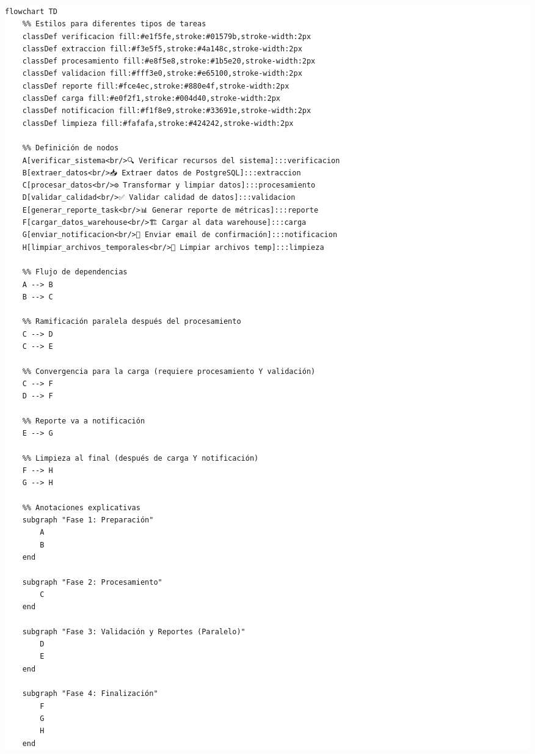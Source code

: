 ```mermaid
flowchart TD
    %% Estilos para diferentes tipos de tareas
    classDef verificacion fill:#e1f5fe,stroke:#01579b,stroke-width:2px
    classDef extraccion fill:#f3e5f5,stroke:#4a148c,stroke-width:2px
    classDef procesamiento fill:#e8f5e8,stroke:#1b5e20,stroke-width:2px
    classDef validacion fill:#fff3e0,stroke:#e65100,stroke-width:2px
    classDef reporte fill:#fce4ec,stroke:#880e4f,stroke-width:2px
    classDef carga fill:#e0f2f1,stroke:#004d40,stroke-width:2px
    classDef notificacion fill:#f1f8e9,stroke:#33691e,stroke-width:2px
    classDef limpieza fill:#fafafa,stroke:#424242,stroke-width:2px

    %% Definición de nodos
    A[verificar_sistema<br/>🔍 Verificar recursos del sistema]:::verificacion
    B[extraer_datos<br/>📥 Extraer datos de PostgreSQL]:::extraccion
    C[procesar_datos<br/>⚙️ Transformar y limpiar datos]:::procesamiento
    D[validar_calidad<br/>✅ Validar calidad de datos]:::validacion
    E[generar_reporte_task<br/>📊 Generar reporte de métricas]:::reporte
    F[cargar_datos_warehouse<br/>🏗️ Cargar al data warehouse]:::carga
    G[enviar_notificacion<br/>📧 Enviar email de confirmación]:::notificacion
    H[limpiar_archivos_temporales<br/>🧹 Limpiar archivos temp]:::limpieza

    %% Flujo de dependencias
    A --> B
    B --> C
    
    %% Ramificación paralela después del procesamiento
    C --> D
    C --> E
    
    %% Convergencia para la carga (requiere procesamiento Y validación)
    C --> F
    D --> F
    
    %% Reporte va a notificación
    E --> G
    
    %% Limpieza al final (después de carga Y notificación)
    F --> H
    G --> H

    %% Anotaciones explicativas
    subgraph "Fase 1: Preparación"
        A
        B
    end
    
    subgraph "Fase 2: Procesamiento"
        C
    end
    
    subgraph "Fase 3: Validación y Reportes (Paralelo)"
        D
        E
    end
    
    subgraph "Fase 4: Finalización"
        F
        G
        H
    end
```

